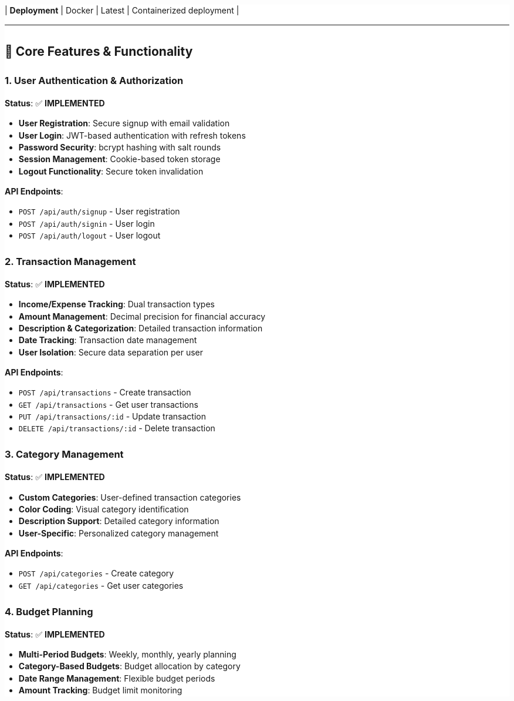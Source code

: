 | **Deployment** | Docker | Latest | Containerized deployment |

---

## 🔧 Core Features & Functionality

### 1. User Authentication & Authorization
**Status**: ✅ **IMPLEMENTED**

- **User Registration**: Secure signup with email validation
- **User Login**: JWT-based authentication with refresh tokens
- **Password Security**: bcrypt hashing with salt rounds
- **Session Management**: Cookie-based token storage
- **Logout Functionality**: Secure token invalidation

**API Endpoints**:
- `POST /api/auth/signup` - User registration
- `POST /api/auth/signin` - User login
- `POST /api/auth/logout` - User logout

### 2. Transaction Management
**Status**: ✅ **IMPLEMENTED**

- **Income/Expense Tracking**: Dual transaction types
- **Amount Management**: Decimal precision for financial accuracy
- **Description & Categorization**: Detailed transaction information
- **Date Tracking**: Transaction date management
- **User Isolation**: Secure data separation per user

**API Endpoints**:
- `POST /api/transactions` - Create transaction
- `GET /api/transactions` - Get user transactions
- `PUT /api/transactions/:id` - Update transaction
- `DELETE /api/transactions/:id` - Delete transaction

### 3. Category Management
**Status**: ✅ **IMPLEMENTED**

- **Custom Categories**: User-defined transaction categories
- **Color Coding**: Visual category identification
- **Description Support**: Detailed category information
- **User-Specific**: Personalized category management

**API Endpoints**:
- `POST /api/categories` - Create category
- `GET /api/categories` - Get user categories

### 4. Budget Planning
**Status**: ✅ **IMPLEMENTED**

- **Multi-Period Budgets**: Weekly, monthly, yearly planning
- **Category-Based Budgets**: Budget allocation by category
- **Date Range Management**: Flexible budget periods
- **Amount Tracking**: Budget limit monitoring
